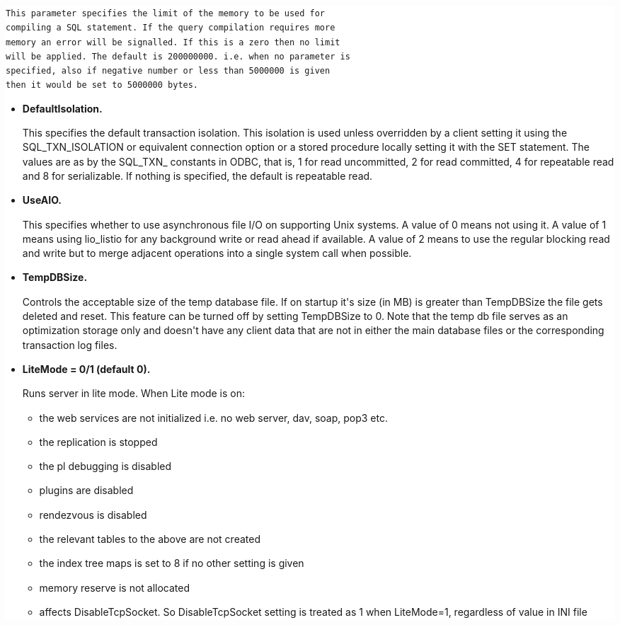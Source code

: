     This parameter specifies the limit of the memory to be used for
    compiling a SQL statement. If the query compilation requires more
    memory an error will be signalled. If this is a zero then no limit
    will be applied. The default is 200000000. i.e. when no parameter is
    specified, also if negative number or less than 5000000 is given
    then it would be set to 5000000 bytes.

  - **DefaultIsolation.**
    
    This specifies the default transaction isolation. This isolation is
    used unless overridden by a client setting it using the
    SQL\_TXN\_ISOLATION or equivalent connection option or a stored
    procedure locally setting it with the SET statement. The values are
    as by the SQL\_TXN\_ constants in ODBC, that is, 1 for read
    uncommitted, 2 for read committed, 4 for repeatable read and 8 for
    serializable. If nothing is specified, the default is repeatable
    read.

  - **UseAIO.**
    
    This specifies whether to use asynchronous file I/O on supporting
    Unix systems. A value of 0 means not using it. A value of 1 means
    using lio\_listio for any background write or read ahead if
    available. A value of 2 means to use the regular blocking read and
    write but to merge adjacent operations into a single system call
    when possible.

  - **TempDBSize.**
    
    Controls the acceptable size of the temp database file. If on
    startup it's size (in MB) is greater than TempDBSize the file gets
    deleted and reset. This feature can be turned off by setting
    TempDBSize to 0. Note that the temp db file serves as an
    optimization storage only and doesn't have any client data that are
    not in either the main database files or the corresponding
    transaction log files.

  - **LiteMode = 0/1 (default 0).**
    
    Runs server in lite mode. When Lite mode is on:
    
      - the web services are not initialized i.e. no web server, dav,
        soap, pop3 etc.
    
      - the replication is stopped
    
      - the pl debugging is disabled
    
      - plugins are disabled
    
      - rendezvous is disabled
    
      - the relevant tables to the above are not created
    
      - the index tree maps is set to 8 if no other setting is given
    
      - memory reserve is not allocated
    
      - affects DisableTcpSocket. So DisableTcpSocket setting is treated
        as 1 when LiteMode=1, regardless of value in INI file
